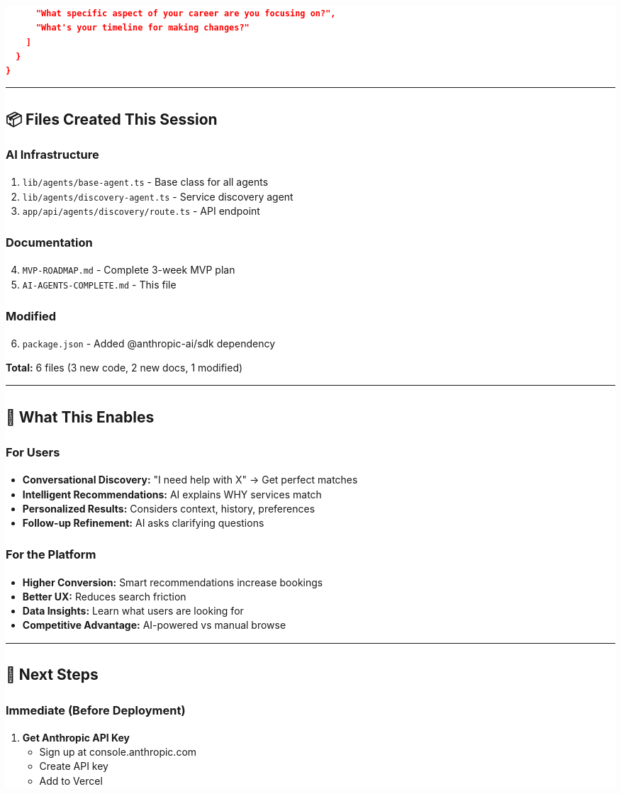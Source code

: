 ```json
      "What specific aspect of your career are you focusing on?",
      "What's your timeline for making changes?"
    ]
  }
}
```

---

## 📦 Files Created This Session

### AI Infrastructure
1. `lib/agents/base-agent.ts` - Base class for all agents
2. `lib/agents/discovery-agent.ts` - Service discovery agent
3. `app/api/agents/discovery/route.ts` - API endpoint

### Documentation
4. `MVP-ROADMAP.md` - Complete 3-week MVP plan
5. `AI-AGENTS-COMPLETE.md` - This file

### Modified
6. `package.json` - Added @anthropic-ai/sdk dependency

**Total:** 6 files (3 new code, 2 new docs, 1 modified)

---

## 🎯 What This Enables

### For Users
- **Conversational Discovery:** "I need help with X" → Get perfect matches
- **Intelligent Recommendations:** AI explains WHY services match
- **Personalized Results:** Considers context, history, preferences
- **Follow-up Refinement:** AI asks clarifying questions

### For the Platform
- **Higher Conversion:** Smart recommendations increase bookings
- **Better UX:** Reduces search friction
- **Data Insights:** Learn what users are looking for
- **Competitive Advantage:** AI-powered vs manual browse

---

## 🔄 Next Steps

### Immediate (Before Deployment)

1. **Get Anthropic API Key**
   - Sign up at console.anthropic.com
   - Create API key
   - Add to Vercel
